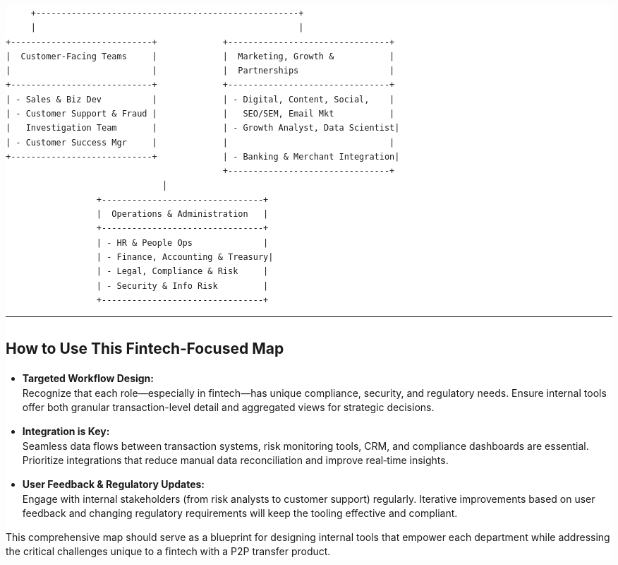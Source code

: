 ```
     +----------------------------------------------------+
     |                                                    |
+----------------------------+             +--------------------------------+
|  Customer-Facing Teams     |             |  Marketing, Growth &           |
|                            |             |  Partnerships                  |
+----------------------------+             +--------------------------------+
| - Sales & Biz Dev          |             | - Digital, Content, Social,    |
| - Customer Support & Fraud |             |   SEO/SEM, Email Mkt           |
|   Investigation Team       |             | - Growth Analyst, Data Scientist|
| - Customer Success Mgr     |             |                                |
+----------------------------+             | - Banking & Merchant Integration|
                                           +--------------------------------+
                               │
                  +--------------------------------+
                  |  Operations & Administration   |
                  +--------------------------------+
                  | - HR & People Ops              |
                  | - Finance, Accounting & Treasury|
                  | - Legal, Compliance & Risk     |
                  | - Security & Info Risk         |
                  +--------------------------------+
```

---

## How to Use This Fintech‑Focused Map

- **Targeted Workflow Design:**  
  Recognize that each role—especially in fintech—has unique compliance, security, and regulatory needs. Ensure internal tools offer both granular transaction-level detail and aggregated views for strategic decisions.

- **Integration is Key:**  
  Seamless data flows between transaction systems, risk monitoring tools, CRM, and compliance dashboards are essential. Prioritize integrations that reduce manual data reconciliation and improve real‑time insights.

- **User Feedback & Regulatory Updates:**  
  Engage with internal stakeholders (from risk analysts to customer support) regularly. Iterative improvements based on user feedback and changing regulatory requirements will keep the tooling effective and compliant.

This comprehensive map should serve as a blueprint for designing internal tools that empower each department while addressing the critical challenges unique to a fintech with a P2P transfer product.